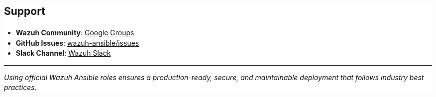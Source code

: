 ## Support

- **Wazuh Community**: [Google Groups](https://groups.google.com/g/wazuh)
- **GitHub Issues**: [wazuh-ansible/issues](https://github.com/wazuh/wazuh-ansible/issues)
- **Slack Channel**: [Wazuh Slack](https://wazuh.com/community/join-us-on-slack/)

---

*Using official Wazuh Ansible roles ensures a production-ready, secure, and maintainable deployment that follows industry best practices.*
